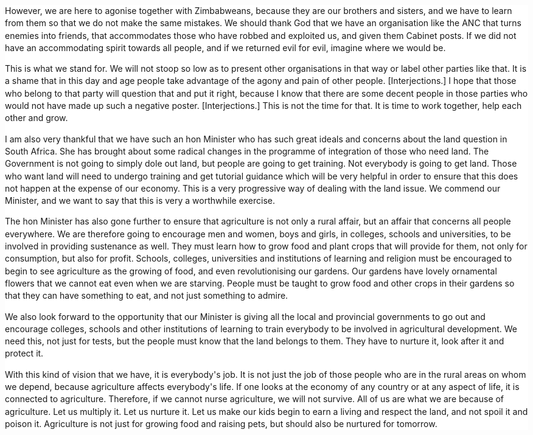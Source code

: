 However, we are here to agonise together with Zimbabweans, because they are
our brothers and sisters, and we have to learn from them so that we do not
make the same mistakes. We should thank God that we have an organisation
like the ANC that turns enemies into friends, that accommodates those who
have robbed and exploited us, and given them Cabinet posts. If we did not
have an accommodating spirit towards all people, and if we returned evil
for evil, imagine where we would be.

This is what we stand for. We will not stoop so low as to present other
organisations in that way or label other parties like that. It is a shame
that in this day and age people take advantage of the agony and pain of
other people. [Interjections.] I hope that those who belong to that party
will question that and put it right, because I know that there are some
decent people in those parties who would not have made up such a negative
poster. [Interjections.] This is not the time for that. It is time to work
together, help each other and grow.

I am also very thankful that we have such an hon Minister who has such
great ideals and concerns about the land question in South Africa. She has
brought about some radical changes in the programme of integration of those
who need land. The Government is not going to simply dole out land, but
people are going to get training. Not everybody is going to get land. Those
who want land will need to undergo training and get tutorial guidance which
will be very helpful in order to ensure that this does not happen at the
expense of our economy. This is a very progressive way of dealing with the
land issue. We commend our Minister, and we want to say that this is very a
worthwhile exercise.

The hon Minister has also gone further to ensure that agriculture is not
only a rural affair, but an affair that concerns all people everywhere. We
are therefore going to encourage men and women, boys and girls, in
colleges, schools and universities, to be involved in providing sustenance
as well.  They must learn how to grow food and plant crops that will
provide for them, not only for consumption, but also for profit. Schools,
colleges, universities and institutions of learning and religion must be
encouraged to begin to see agriculture as the growing of food, and even
revolutionising our gardens. Our gardens have lovely ornamental flowers
that we cannot eat even when we are starving. People must be taught to grow
food and other crops in their gardens so that they can have something to
eat, and not just something to admire.

We also look forward to the opportunity that our Minister is giving all the
local and provincial governments to go out and encourage colleges, schools
and other institutions of learning to train everybody to be involved in
agricultural development. We need this, not just for tests, but the people
must know that the land belongs to them. They have to nurture it, look
after it and protect it.

With this kind of vision that we have, it is everybody's job. It is not
just the job of those people who are in the rural areas on whom we depend,
because agriculture affects everybody's life.  If one looks at the economy
of any country or at any aspect of life, it is connected to agriculture.
Therefore, if we cannot nurse agriculture, we will not survive. All of us
are what we are because of agriculture. Let us multiply it. Let us nurture
it. Let us make our kids begin to earn a living and respect the land, and
not spoil it and poison it. Agriculture is not just for growing food and
raising pets, but should also be nurtured for tomorrow.
